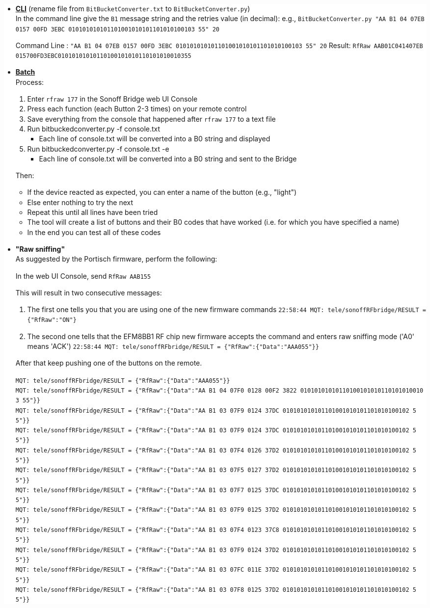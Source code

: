 - [**CLI**](https://github.com/Portisch/RF-Bridge-EFM8BB1/files/2374903/BitBucketConverter.txt) (rename file from `BitBucketConverter.txt` to `BitBucketConverter.py`)  
  In the command line give the `B1` message string and the retries value (in decimal):
  e.g., `BitBucketConverter.py "AA B1 04 07EB 0157 00FD 3EBC 010101010101101001010101101010100103 55" 20`

  Command Line : `"AA B1 04 07EB 0157 00FD 3EBC 010101010101101001010101101010100103 55" 20`
  Result: `RfRaw AAB01C041407EB015700FD3EBC01010101010110100101010110101010010355`

- [**Batch**](https://github.com/henfri/bitbuckedconverter/blob/master/BitBucketConverter)  
  Process:
  1. Enter `rfraw 177` in the Sonoff Bridge web UI Console
  2. Press each function (each Button 2-3 times) on your remote control
  3. Save everything from the console that happened after `rfraw 177` to a text file
  4. Run bitbuckedconverter.py -f console.txt
     - Each line of console.txt will be converted into a B0 string and displayed
  5. Run bitbuckedconverter.py -f console.txt -e
     - Each line of console.txt will be converted into a B0 string and sent to the Bridge

  Then:  
  * If the device reacted as expected, you can enter a name of the button (e.g., "light")  
  * Else enter nothing to try the next  
  * Repeat this until all lines have been tried  
  * The tool will create a list of buttons and their B0 codes that have worked (i.e. for which you have specified a name)  
  * In the end you can test all of these codes  

- **"Raw sniffing"**  
  As suggested by the Portisch firmware, perform the following:

  In the web UI Console, send
  `RfRaw AAB155`

  This will result in two consecutive messages:
  1. The first one tells you that you are using one of the new firmware commands
     `22:58:44 MQT: tele/sonoffRFbridge/RESULT = {"RfRaw":"ON"}`

  2. The second one tells that the EFM8BB1 RF chip new firmware accepts the command and enters raw sniffing mode ('A0' means 'ACK')
     `22:58:44 MQT: tele/sonoffRFbridge/RESULT = {"RfRaw":{"Data":"AAA055"}}`

  After that keep pushing one of the buttons on the remote.
  ```
  MQT: tele/sonoffRFbridge/RESULT = {"RfRaw":{"Data":"AAA055"}}
  MQT: tele/sonoffRFbridge/RESULT = {"RfRaw":{"Data":"AA B1 04 07F0 0128 00F2 3822 010101010101101001010101101010100103 55"}}
  MQT: tele/sonoffRFbridge/RESULT = {"RfRaw":{"Data":"AA B1 03 07F9 0124 37DC 010101010101101001010101101010100102 55"}}
  MQT: tele/sonoffRFbridge/RESULT = {"RfRaw":{"Data":"AA B1 03 07F9 0124 37DC 010101010101101001010101101010100102 55"}}
  MQT: tele/sonoffRFbridge/RESULT = {"RfRaw":{"Data":"AA B1 03 07F4 0126 37D2 010101010101101001010101101010100102 55"}}
  MQT: tele/sonoffRFbridge/RESULT = {"RfRaw":{"Data":"AA B1 03 07F5 0127 37D2 010101010101101001010101101010100102 55"}}
  MQT: tele/sonoffRFbridge/RESULT = {"RfRaw":{"Data":"AA B1 03 07F7 0125 37DC 010101010101101001010101101010100102 55"}}
  MQT: tele/sonoffRFbridge/RESULT = {"RfRaw":{"Data":"AA B1 03 07F9 0125 37D2 010101010101101001010101101010100102 55"}}
  MQT: tele/sonoffRFbridge/RESULT = {"RfRaw":{"Data":"AA B1 03 07F4 0123 37C8 010101010101101001010101101010100102 55"}}
  MQT: tele/sonoffRFbridge/RESULT = {"RfRaw":{"Data":"AA B1 03 07F9 0124 37D2 010101010101101001010101101010100102 55"}}
  MQT: tele/sonoffRFbridge/RESULT = {"RfRaw":{"Data":"AA B1 03 07FC 011E 37D2 010101010101101001010101101010100102 55"}}
  MQT: tele/sonoffRFbridge/RESULT = {"RfRaw":{"Data":"AA B1 03 07F8 0125 37D2 010101010101101001010101101010100102 55"}}
  ```
